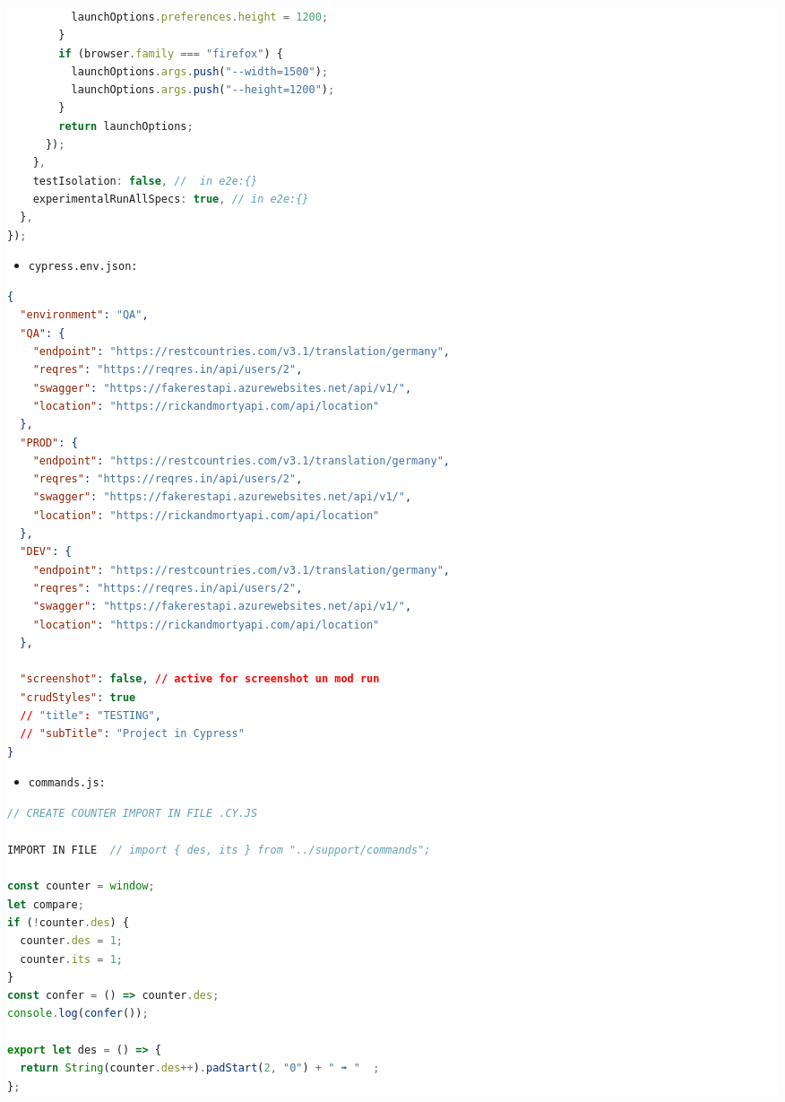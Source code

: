 ```javaScript
          launchOptions.preferences.height = 1200;
        }
        if (browser.family === "firefox") {
          launchOptions.args.push("--width=1500");
          launchOptions.args.push("--height=1200");
        }
        return launchOptions;
      });
    },
    testIsolation: false, //  in e2e:{}
    experimentalRunAllSpecs: true, // in e2e:{}
  },
});
```

- `cypress.env.json:`

```json
{
  "environment": "QA",
  "QA": {
    "endpoint": "https://restcountries.com/v3.1/translation/germany",
    "reqres": "https://reqres.in/api/users/2",
    "swagger": "https://fakerestapi.azurewebsites.net/api/v1/",
    "location": "https://rickandmortyapi.com/api/location"
  },
  "PROD": {
    "endpoint": "https://restcountries.com/v3.1/translation/germany",
    "reqres": "https://reqres.in/api/users/2",
    "swagger": "https://fakerestapi.azurewebsites.net/api/v1/",
    "location": "https://rickandmortyapi.com/api/location"
  },
  "DEV": {
    "endpoint": "https://restcountries.com/v3.1/translation/germany",
    "reqres": "https://reqres.in/api/users/2",
    "swagger": "https://fakerestapi.azurewebsites.net/api/v1/",
    "location": "https://rickandmortyapi.com/api/location"
  },

  "screenshot": false, // active for screenshot un mod run
  "crudStyles": true
  // "title": "TESTING",
  // "subTitle": "Project in Cypress"
}
```

- `commands.js:`

```js
// CREATE COUNTER IMPORT IN FILE .CY.JS

IMPORT IN FILE  // import { des, its } from "../support/commands";

const counter = window;
let compare;
if (!counter.des) {
  counter.des = 1;
  counter.its = 1;
}
const confer = () => counter.des;
console.log(confer());

export let des = () => {
  return String(counter.des++).padStart(2, "0") + " ➠ "  ;
};
```